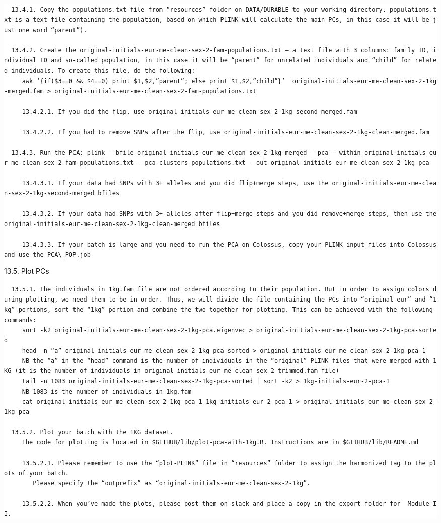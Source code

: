       13.4.1. Copy the populations.txt file from “resources” folder on DATA/DURABLE to your working directory. populations.txt is a text file containing the population, based on which PLINK will calculate the main PCs, in this case it will be just one word “parent”).
      
      13.4.2. Create the original-initials-eur-me-clean-sex-2-fam-populations.txt – a text file with 3 columns: family ID, individual ID and so-called population, in this case it will be “parent” for unrelated individuals and “child” for related individuals. To create this file, do the following:
         awk ‘{if($3==0 && $4==0) print $1,$2,”parent”; else print $1,$2,”child”}’  original-initials-eur-me-clean-sex-2-1kg-merged.fam > original-initials-eur-me-clean-sex-2-fam-populations.txt
         
         13.4.2.1. If you did the flip, use original-initials-eur-me-clean-sex-2-1kg-second-merged.fam
         
         13.4.2.2. If you had to remove SNPs after the flip, use original-initials-eur-me-clean-sex-2-1kg-clean-merged.fam
      
      13.4.3. Run the PCA: plink --bfile original-initials-eur-me-clean-sex-2-1kg-merged --pca --within original-initials-eur-me-clean-sex-2-fam-populations.txt --pca-clusters populations.txt --out original-initials-eur-me-clean-sex-2-1kg-pca
         
         13.4.3.1. If your data had SNPs with 3+ alleles and you did flip+merge steps, use the original-initials-eur-me-clean-sex-2-1kg-second-merged bfiles
         
         13.4.3.2. If your data had SNPs with 3+ alleles after flip+merge steps and you did remove+merge steps, then use the original-initials-eur-me-clean-sex-2-1kg-clean-merged bfiles
         
         13.4.3.3. If your batch is large and you need to run the PCA on Colossus, copy your PLINK input files into Colossus and use the PCA\_POP.job
   13.5. Plot PCs
      
      13.5.1. The individuals in 1kg.fam file are not ordered according to their population. But in order to assign colors during plotting, we need them to be in order. Thus, we will divide the file containing the PCs into “original-eur” and “1kg” portions, sort the “1kg” portion and combine the two together for plotting. This can be achieved with the following commands:
         sort -k2 original-initials-eur-me-clean-sex-2-1kg-pca.eigenvec > original-initials-eur-me-clean-sex-2-1kg-pca-sorted
         head -n “a” original-initials-eur-me-clean-sex-2-1kg-pca-sorted > original-initials-eur-me-clean-sex-2-1kg-pca-1
         NB the “a” in the “head” command is the number of individuals in the “original” PLINK files that were merged with 1KG (it is the number of individuals in original-initials-eur-me-clean-sex-2-trimmed.fam file)
         tail -n 1083 original-initials-eur-me-clean-sex-2-1kg-pca-sorted | sort -k2 > 1kg-initials-eur-2-pca-1
         NB 1083 is the number of individuals in 1kg.fam
         cat original-initials-eur-me-clean-sex-2-1kg-pca-1 1kg-initials-eur-2-pca-1 > original-initials-eur-me-clean-sex-2-1kg-pca
      
      13.5.2. Plot your batch with the 1KG dataset.
         The code for plotting is located in $GITHUB/lib/plot-pca-with-1kg.R. Instructions are in $GITHUB/lib/README.md
         
         13.5.2.1. Please remember to use the “plot-PLINK” file in “resources” folder to assign the harmonized tag to the plots of your batch.
            Please specify the “outprefix” as “original-initials-eur-me-clean-sex-2-1kg”.
         
         13.5.2.2. When you’ve made the plots, please post them on slack and place a copy in the export folder for  Module II.
      